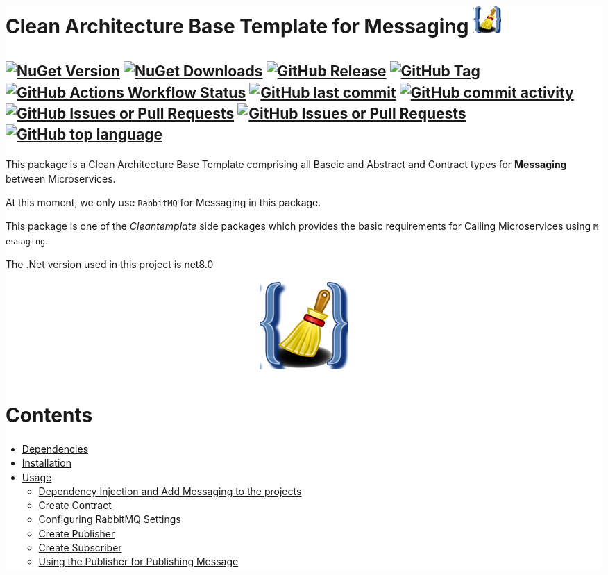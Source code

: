# Clean Architecture Base Template for Messaging <img src="../icon.png" height="40" width="40"/>

[![NuGet Version](https://img.shields.io/nuget/v/CleanTemplate.Messaging)](https://www.nuget.org/packages/CleanTemplate.Messaging)  [![NuGet Downloads](https://img.shields.io/nuget/dt/CleanTemplate.Messaging)](https://www.nuget.org/packages/CleanTemplate.Messaging)  [![GitHub Release](https://img.shields.io/github/v/release/arashazimi0032/Core)](https://github.com/arashazimi0032/Core/releases)  [![GitHub Tag](https://img.shields.io/github/v/tag/arashazimi0032/Core)](https://github.com/arashazimi0032/Core/tags)  [![GitHub Actions Workflow Status](https://img.shields.io/github/actions/workflow/status/arashazimi0032/Core/dotnet-desktop.yml)](https://github.com/arashazimi0032/Core/actions/workflows/dotnet-desktop.yml)  [![GitHub last commit](https://img.shields.io/github/last-commit/arashazimi0032/Core)](https://github.com/arashazimi0032/Core/commits/master/)    [![GitHub commit activity](https://img.shields.io/github/commit-activity/m/arashazimi0032/Core)](https://github.com/arashazimi0032/Core/commits/master/)   [![GitHub Issues or Pull Requests](https://img.shields.io/github/issues/arashazimi0032/Core)](https://github.com/arashazimi0032/Core/issues) [![GitHub Issues or Pull Requests](https://img.shields.io/github/issues-pr/arashazimi0032/Core)](https://github.com/arashazimi0032/Core/pulls)  [![GitHub top language](https://img.shields.io/github/languages/top/arashazimi0032/Core)](https://github.com/arashazimi0032/Core)
---

This package is a Clean Architecture Base Template comprising all Baseic and Abstract and Contract types for **Messaging** between Microservices.

At this moment, we only use ``RabbitMQ`` for Messaging in this package.

This package is one of the *[Cleantemplate](https://www.nuget.org/packages/CleanTemplate)* side packages which provides the basic requirements for Calling Microservices using ``Messaging``.

The .Net version used in this project is net8.0

<p align="center" width="100%">
<img src="../icon.png" height="128" width="128"/>
</p>

# Contents

- [Dependencies](https://github.com/arashazimi0032/Core/tree/master/Core.Messaging#dependencies)
- [Installation](https://github.com/arashazimi0032/Core/tree/master/Core.Messaging#installation)
- [Usage](https://github.com/arashazimi0032/Core/tree/master/Core.Messaging#usage)
    * [Dependency Injection and Add Messaging to the projects](https://github.com/arashazimi0032/Core/tree/master/Core.Messaging#dependency-injection-and-add-messaging-to-the-projects)
    * [Create Contract](https://github.com/arashazimi0032/Core/tree/master/Core.Messaging#create-contract)
    * [Configuring RabbitMQ Settings](https://github.com/arashazimi0032/Core/tree/master/Core.Messaging#configuring-rabbitmq-settings)
    * [Create Publisher](https://github.com/arashazimi0032/Core/tree/master/Core.Messaging#create-publisher)
    * [Create Subscriber](https://github.com/arashazimi0032/Core/tree/master/Core.Messaging#create-subscriber)
    * [Using the Publisher for Publishing Message](https://github.com/arashazimi0032/Core/tree/master/Core.Messaging#using-the-publisher-for-publishing-message)
